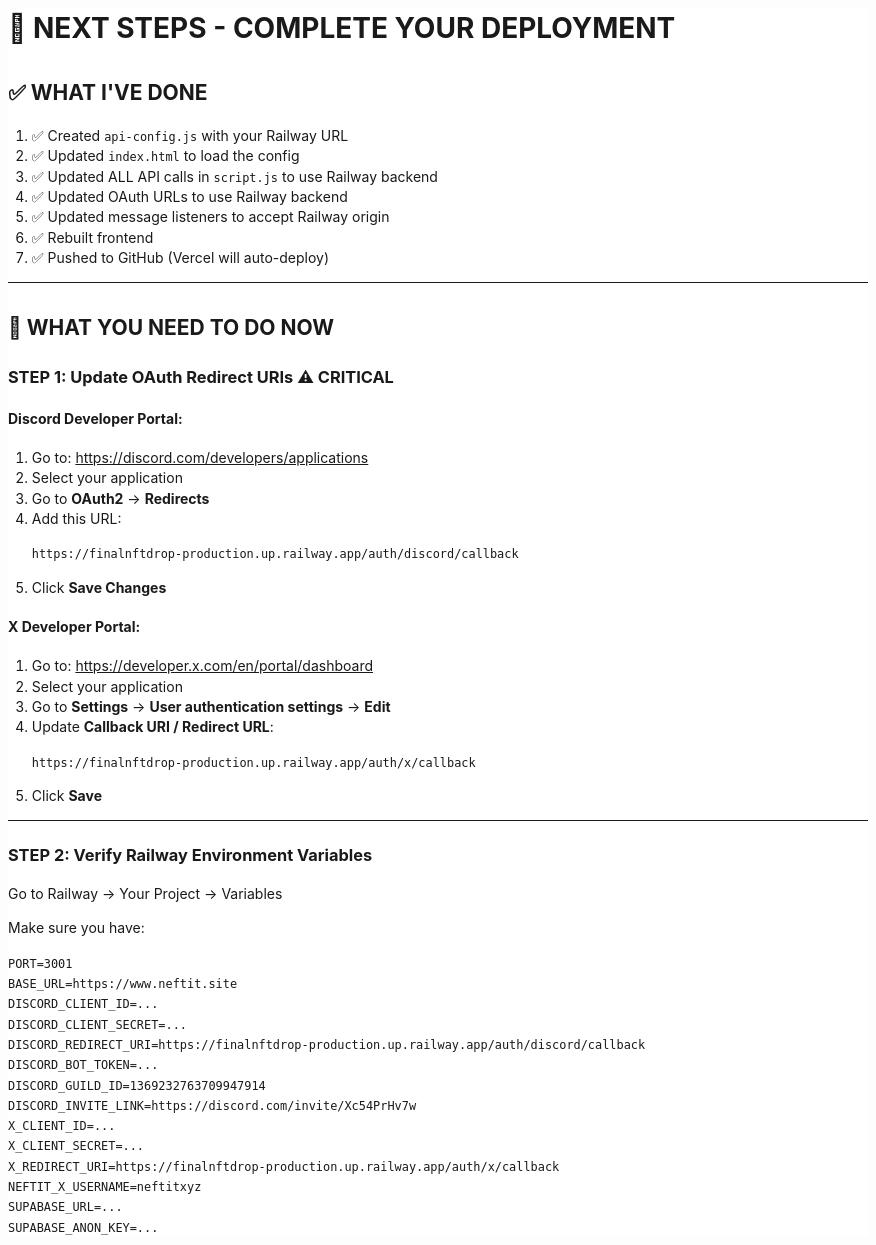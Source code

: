 # 🚀 NEXT STEPS - COMPLETE YOUR DEPLOYMENT

## ✅ WHAT I'VE DONE

1. ✅ Created `api-config.js` with your Railway URL
2. ✅ Updated `index.html` to load the config
3. ✅ Updated ALL API calls in `script.js` to use Railway backend
4. ✅ Updated OAuth URLs to use Railway backend
5. ✅ Updated message listeners to accept Railway origin
6. ✅ Rebuilt frontend
7. ✅ Pushed to GitHub (Vercel will auto-deploy)

---

## 🔧 WHAT YOU NEED TO DO NOW

### **STEP 1: Update OAuth Redirect URIs** ⚠️ CRITICAL

#### **Discord Developer Portal:**
1. Go to: https://discord.com/developers/applications
2. Select your application
3. Go to **OAuth2** → **Redirects**
4. Add this URL:
   ```
   https://finalnftdrop-production.up.railway.app/auth/discord/callback
   ```
5. Click **Save Changes**

#### **X Developer Portal:**
1. Go to: https://developer.x.com/en/portal/dashboard
2. Select your application
3. Go to **Settings** → **User authentication settings** → **Edit**
4. Update **Callback URI / Redirect URL**:
   ```
   https://finalnftdrop-production.up.railway.app/auth/x/callback
   ```
5. Click **Save**

---

### **STEP 2: Verify Railway Environment Variables**

Go to Railway → Your Project → Variables

Make sure you have:

```env
PORT=3001
BASE_URL=https://www.neftit.site
DISCORD_CLIENT_ID=...
DISCORD_CLIENT_SECRET=...
DISCORD_REDIRECT_URI=https://finalnftdrop-production.up.railway.app/auth/discord/callback
DISCORD_BOT_TOKEN=...
DISCORD_GUILD_ID=1369232763709947914
DISCORD_INVITE_LINK=https://discord.com/invite/Xc54PrHv7w
X_CLIENT_ID=...
X_CLIENT_SECRET=...
X_REDIRECT_URI=https://finalnftdrop-production.up.railway.app/auth/x/callback
NEFTIT_X_USERNAME=neftitxyz
SUPABASE_URL=...
SUPABASE_ANON_KEY=...
```
